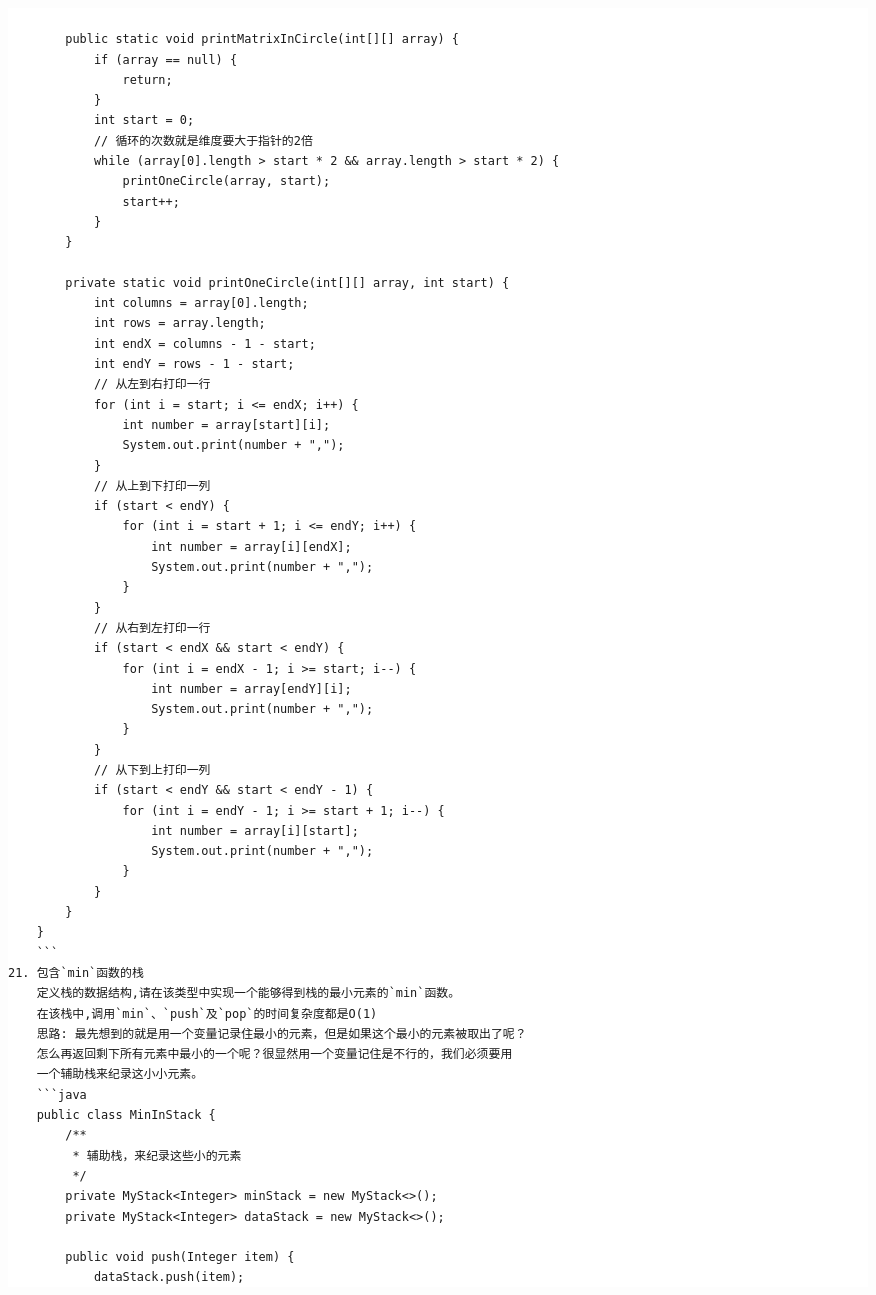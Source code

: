 ```
    
    	public static void printMatrixInCircle(int[][] array) {
    		if (array == null) {
    			return;
    		}
    		int start = 0;
    		// 循环的次数就是维度要大于指针的2倍
    		while (array[0].length > start * 2 && array.length > start * 2) {
    			printOneCircle(array, start);
    			start++;
    		}
    	}
    
    	private static void printOneCircle(int[][] array, int start) {
    		int columns = array[0].length;
    		int rows = array.length;
    		int endX = columns - 1 - start;
    		int endY = rows - 1 - start;
    		// 从左到右打印一行
    		for (int i = start; i <= endX; i++) {
    			int number = array[start][i];
    			System.out.print(number + ",");
    		}
    		// 从上到下打印一列
    		if (start < endY) {
    			for (int i = start + 1; i <= endY; i++) {
    				int number = array[i][endX];
    				System.out.print(number + ",");
    			}
    		}
    		// 从右到左打印一行
    		if (start < endX && start < endY) {
    			for (int i = endX - 1; i >= start; i--) {
    				int number = array[endY][i];
    				System.out.print(number + ",");
    			}
    		}
    		// 从下到上打印一列
    		if (start < endY && start < endY - 1) {
    			for (int i = endY - 1; i >= start + 1; i--) {
    				int number = array[i][start];
    				System.out.print(number + ",");
    			}
    		}
    	}
    }
    ```
21. 包含`min`函数的栈        
    定义栈的数据结构,请在该类型中实现一个能够得到栈的最小元素的`min`函数。
    在该栈中,调用`min`、`push`及`pop`的时间复杂度都是O(1)          
    思路: 最先想到的就是用一个变量记录住最小的元素，但是如果这个最小的元素被取出了呢？ 
    怎么再返回剩下所有元素中最小的一个呢？很显然用一个变量记住是不行的，我们必须要用
    一个辅助栈来纪录这小小元素。
    ```java
    public class MinInStack {
        /**
    	 * 辅助栈，来纪录这些小的元素
    	 */
    	private MyStack<Integer> minStack = new MyStack<>();
    	private MyStack<Integer> dataStack = new MyStack<>();
    
    	public void push(Integer item) {
    		dataStack.push(item);
```